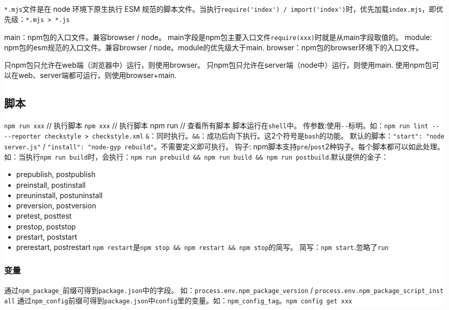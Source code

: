 `*.mjs`文件是在 node 环境下原生执行 ESM 规范的脚本文件。当执行`require('index') / import('index')`时，优先加载`index.mjs`，即优先级：`*.mjs > *.js`

main：npm包的入口文件。兼容browser / node。
  main字段是npm包主要入口文件`require(xxx)`时就是从main字段取值的。
module: npm包的esm规范的入口文件。兼容browser / node。module的优先级大于main.
browser：npm包的browser环境下的入口文件。

只npm包只允许在web端（浏览器中）运行，则使用browser。
只npm包只允许在server端（node中）运行，则使用main.
使用npm包可以在web、server端都可运行，则使用browser+main.

## 脚本
`npm run xxx` // 执行脚本
`npm xxx` // 执行脚本
npm run // 查看所有脚本
脚本运行在`shell`中。
传参数:使用`--`标明。如：`npm run lint -- --reporter checkstyle > checkstyle.xml`
`&`：同时执行。`&&`：成功后向下执行。这2个符号是`bash`的功能。
默认的脚本：`"start": "node server.js"` / `"install": "node-gyp rebuild"`。不需要定义即可执行。
钩子:
npm脚本支持`pre`/`post`2种钩子。每个脚本都可以如此处理。如：当执行`npm run build`时，会执行：`npm run prebuild && npm run build && npm run postbuild`.默认提供的金子：
- prepublish, postpublish
- preinstall, postinstall
- preuninstall, postuninstall
- preversion, postversion
- pretest, posttest
- prestop, poststop
- prestart, poststart
- prerestart, postrestart
`npm restart`是`npm stop && npm restart && npm stop`的简写。
简写：`npm start`.忽略了`run`
### 变量
通过`npm_package_`前缀可得到`package.json`中的字段。 如：`process.env.npm_package_version` / `process.env.npm_package_script_install`
通过`npm_config`前缀可得到`package.json`中`config`里的变量。如：`npm_config_tag`。`npm config get xxx`
